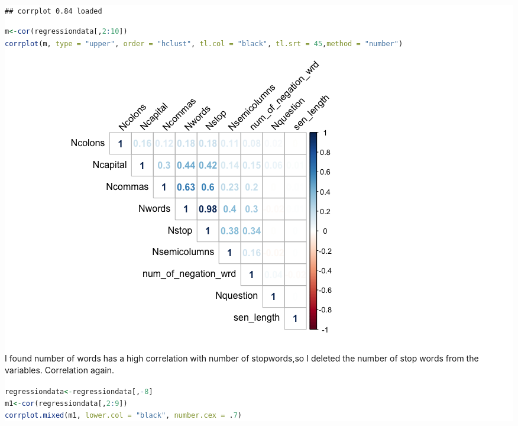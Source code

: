     ## corrplot 0.84 loaded

``` r
m<-cor(regressiondata[,2:10])
corrplot(m, type = "upper", order = "hclust", tl.col = "black", tl.srt = 45,method = "number")
```

![](text_mining_files/figure-markdown_github/unnamed-chunk-37-1.png)

I found number of words has a high correlation with number of stopwords,so I deleted the number of stop words from the variables. Correlation again.

``` r
regressiondata<-regressiondata[,-8]
m1<-cor(regressiondata[,2:9])
corrplot.mixed(m1, lower.col = "black", number.cex = .7)
```
